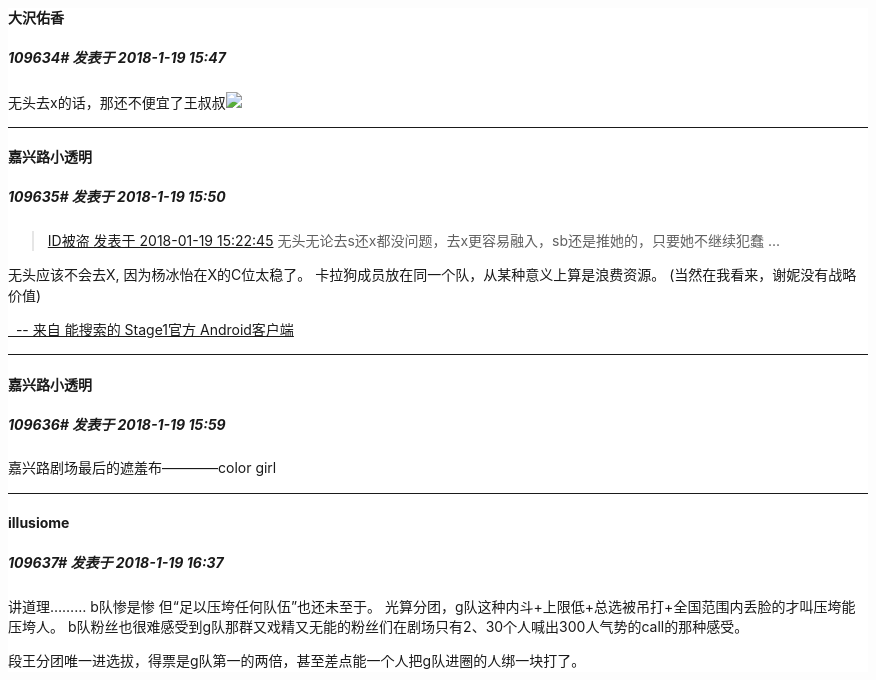 ####  大沢佑香  
##### 109634#       发表于 2018-1-19 15:47




无头去x的话，那还不便宜了王叔叔<img src="https://static.saraba1st.com/image/smiley/face2017/068.png" referrerpolicy="no-referrer">







*****

####  嘉兴路小透明  
##### 109635#       发表于 2018-1-19 15:50



<blockquote><a href="httphttps://bbs.saraba1st.com/2b/forum.php?mod=redirect&amp;goto=findpost&amp;pid=38285069&amp;ptid=1105387" target="_blank">ID被盗 发表于 2018-01-19 15:22:45</a>
无头无论去s还x都没问题，去x更容易融入，sb还是推她的，只要她不继续犯蠢 ...</blockquote>无头应该不会去X, 因为杨冰怡在X的C位太稳了。
卡拉狗成员放在同一个队，从某种意义上算是浪费资源。
(当然在我看来，谢妮没有战略价值)

[  -- 来自 能搜索的 Stage1官方 Android客户端](https://www.coolapk.com/apk/140634)







*****

####  嘉兴路小透明  
##### 109636#       发表于 2018-1-19 15:59




嘉兴路剧场最后的遮羞布————color girl







*****

####  illusiome  
##### 109637#       发表于 2018-1-19 16:37




讲道理……… b队惨是惨
但“足以压垮任何队伍”也还未至于。
光算分团，g队这种内斗+上限低+总选被吊打+全国范围内丢脸的才叫压垮能压垮人。
b队粉丝也很难感受到g队那群又戏精又无能的粉丝们在剧场只有2、30个人喊出300人气势的call的那种感受。

段王分团唯一进选拔，得票是g队第一的两倍，甚至差点能一个人把g队进圈的人绑一块打了。
